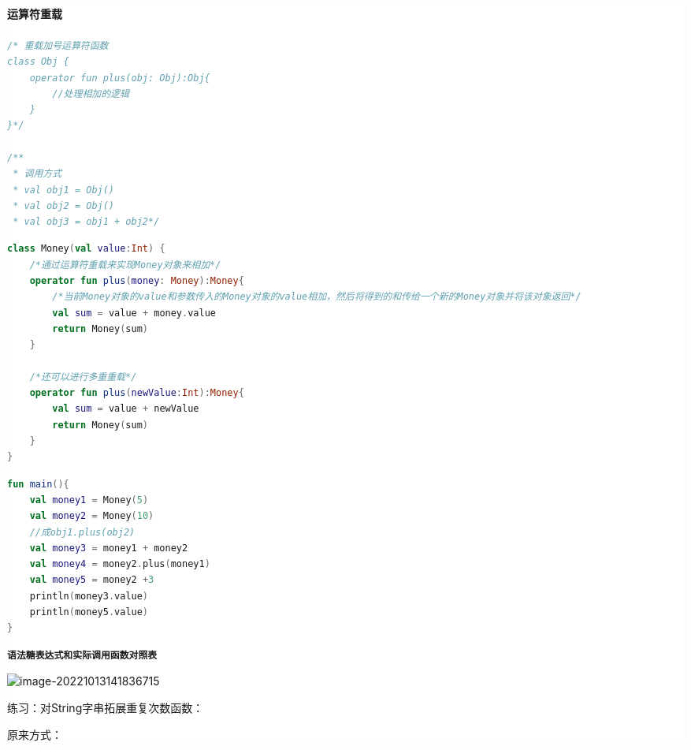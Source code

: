 #### 运算符重载

```kotlin
/* 重载加号运算符函数
class Obj {
    operator fun plus(obj: Obj):Obj{
        //处理相加的逻辑
    }
}*/

/**
 * 调用方式
 * val obj1 = Obj()
 * val obj2 = Obj()
 * val obj3 = obj1 + obj2*/
```

```kotlin
class Money(val value:Int) {
    /*通过运算符重载来实现Money对象来相加*/
    operator fun plus(money: Money):Money{
        /*当前Money对象的value和参数传入的Money对象的value相加，然后将得到的和传给一个新的Money对象并将该对象返回*/
        val sum = value + money.value
        return Money(sum)
    }

    /*还可以进行多重重载*/
    operator fun plus(newValue:Int):Money{
        val sum = value + newValue
        return Money(sum)
    }
}
```

```kotlin
fun main(){
    val money1 = Money(5)
    val money2 = Money(10)
    //成obj1.plus(obj2)
    val money3 = money1 + money2
    val money4 = money2.plus(money1)
    val money5 = money2 +3
    println(money3.value)
    println(money5.value)
}
```

**`语法糖表达式和实际调用函数对照表`**

![image-20221013141836715](C:\Users\dpzxka\AppData\Roaming\Typora\typora-user-images\image-20221013141836715.png)

练习：对String字串拓展重复次数函数：

原来方式：
